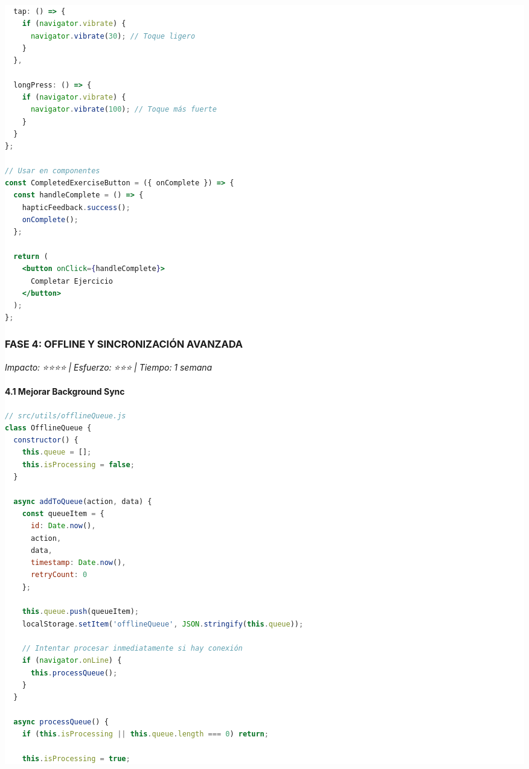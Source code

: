 ```jsx
  tap: () => {
    if (navigator.vibrate) {
      navigator.vibrate(30); // Toque ligero
    }
  },
  
  longPress: () => {
    if (navigator.vibrate) {
      navigator.vibrate(100); // Toque más fuerte
    }
  }
};

// Usar en componentes
const CompletedExerciseButton = ({ onComplete }) => {
  const handleComplete = () => {
    hapticFeedback.success();
    onComplete();
  };
  
  return (
    <button onClick={handleComplete}>
      Completar Ejercicio
    </button>
  );
};
```

### **FASE 4: OFFLINE Y SINCRONIZACIÓN AVANZADA**
*Impacto: ⭐⭐⭐⭐ | Esfuerzo: ⭐⭐⭐ | Tiempo: 1 semana*

#### 4.1 **Mejorar Background Sync**

```js
// src/utils/offlineQueue.js
class OfflineQueue {
  constructor() {
    this.queue = [];
    this.isProcessing = false;
  }

  async addToQueue(action, data) {
    const queueItem = {
      id: Date.now(),
      action,
      data,
      timestamp: Date.now(),
      retryCount: 0
    };
    
    this.queue.push(queueItem);
    localStorage.setItem('offlineQueue', JSON.stringify(this.queue));
    
    // Intentar procesar inmediatamente si hay conexión
    if (navigator.onLine) {
      this.processQueue();
    }
  }

  async processQueue() {
    if (this.isProcessing || this.queue.length === 0) return;
    
    this.isProcessing = true;
```